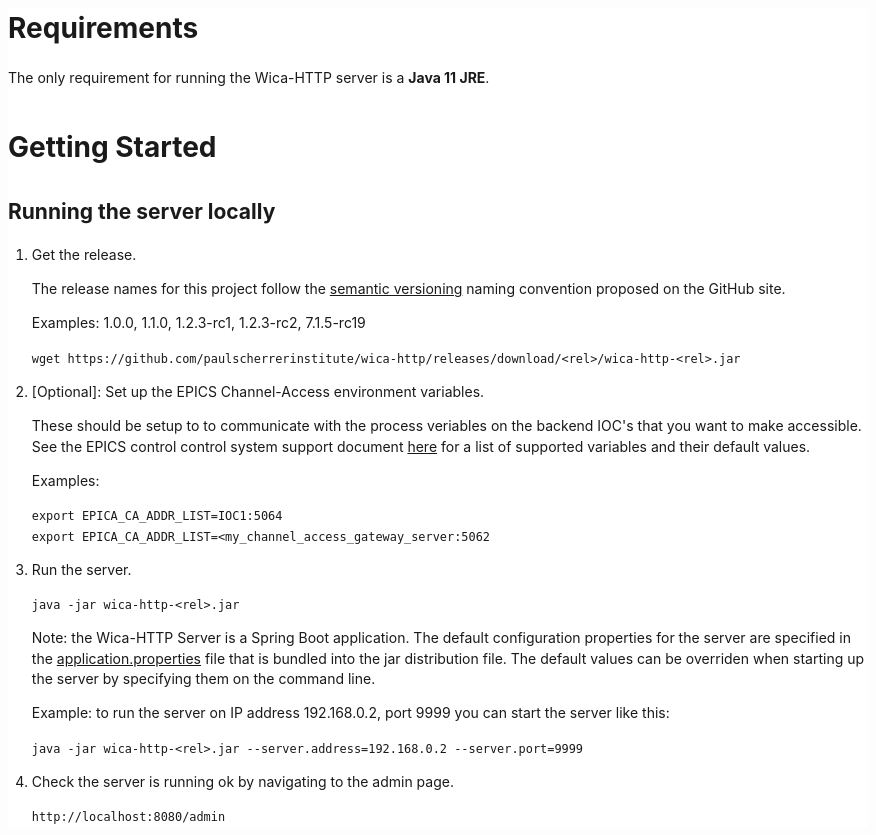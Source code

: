 # Requirements

The only requirement for running the Wica-HTTP server is a **Java 11 JRE**.

# Getting Started

## Running the server locally

   1. Get the release.
   
      The release names for this project follow the  [semantic versioning](https://semver.org/) naming convention
      proposed on the GitHub site.
      
      Examples: 1.0.0, 1.1.0, 1.2.3-rc1, 1.2.3-rc2, 7.1.5-rc19

      ```
      wget https://github.com/paulscherrerinstitute/wica-http/releases/download/<rel>/wica-http-<rel>.jar
      ```

   1. [Optional]: Set up the EPICS Channel-Access environment variables.
    
      These should be setup to to communicate with the process veriables on the backend IOC's that you 
      want to make accessible. See the EPICS control control system support document 
      [here](EPICS.md#support-for-epics-channel-access-environment-variables) for a list of supported 
      variables and their default values.
      
      Examples:
      ```
      export EPICA_CA_ADDR_LIST=IOC1:5064
      export EPICA_CA_ADDR_LIST=<my_channel_access_gateway_server:5062
      ```
  
   1. Run the server.
      ```
      java -jar wica-http-<rel>.jar 
      ```
      
      Note: the Wica-HTTP Server is a Spring Boot application. The default configuration properties 
      for the server are specified in the [application.properties](./src/main/resources/application.properties) 
      file that is bundled into the jar distribution file. The default values can be overriden when starting 
      up the server by specifying them on the command line.
      
      Example: to run the server on IP address 192.168.0.2, port 9999 you can start the server like this:
      ```
      java -jar wica-http-<rel>.jar --server.address=192.168.0.2 --server.port=9999
      ```
      
   1. Check the server is running ok by navigating to the admin page.
      ```
      http://localhost:8080/admin
      ```
      